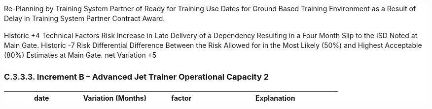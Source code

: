 Re-Planning by Training System Partner of Ready for Training Use Dates for Ground Based Training Environment as a Result of Delay in Training System Partner Contract Award.
</Td>
</Tr>
<tr>
<td>
Historic
</Td>
<td>
+4
</Td>
<td>
Technical Factors
</Td>
<td>
Risk Increase in Late Delivery of a Dependency Resulting in a Four Month Slip to the ISD Noted at Main Gate.
</Td>
</Tr>
<tr>
<td>
Historic
</Td>
<td>
-7
</Td>
<td>
Risk Differential
</Td>
<td>
Difference Between the Risk Allowed for in the Most Likely (50%) and Highest Acceptable (80%) Estimates at Main Gate.
</Td>
</Tr>
<tr>
<td>net Variation</Td>
<td>
+5
</Td>
<td Colspan="2"></Td>
</Tr>
</Tbody>
</Table>

### C.3.3.3. Increment B – Advanced Jet Trainer Operational Capacity 2

<table>
<colgroup>
<col Style="Width: 22%" />
<col Style="Width: 21%" />
<col Style="Width: 18%" />
<col Style="Width: 37%" />
</Colgroup>
<thead>
<tr>
<th>date</Th>
<th>
Variation (Months)
</Th>
<th>factor</Th>
<th>
Explanation
</Th>